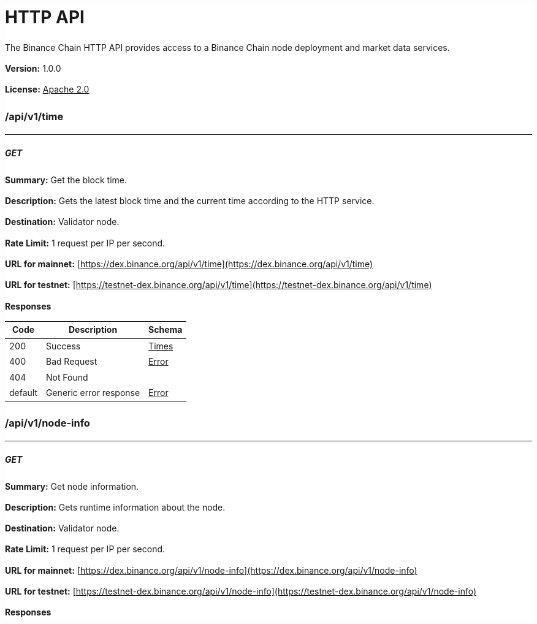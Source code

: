 HTTP API
========
The Binance Chain HTTP API provides access to a Binance Chain node deployment and market data services.

**Version:** 1.0.0

**License:** [Apache 2.0](http://www.apache.org/licenses/LICENSE-2.0.html)

### /api/v1/time
---
##### ***GET***
**Summary:** Get the block time.

**Description:** Gets the latest block time and the current time according to the HTTP service.

**Destination:** Validator node.

**Rate Limit:** 1 request per IP per second.

**URL for mainnet:** [https://dex.binance.org/api/v1/time](https://dex.binance.org/api/v1/time)

**URL for testnet:** [https://testnet-dex.binance.org/api/v1/time](https://testnet-dex.binance.org/api/v1/time)


**Responses**

| Code | Description | Schema |
| ---- | ----------- | ------ |
| 200 | Success | [Times](#times) |
| 400 | Bad Request | [Error](#error) |
| 404 | Not Found |  |
| default | Generic error response | [Error](#error) |

### /api/v1/node-info
---
##### ***GET***
**Summary:** Get node information.

**Description:** Gets runtime information about the node.

**Destination:** Validator node.

**Rate Limit:** 1 request per IP per second.

**URL for mainnet:** [https://dex.binance.org/api/v1/node-info](https://dex.binance.org/api/v1/node-info)

**URL for testnet:** [https://testnet-dex.binance.org/api/v1/node-info](https://testnet-dex.binance.org/api/v1/node-info)


**Responses**
